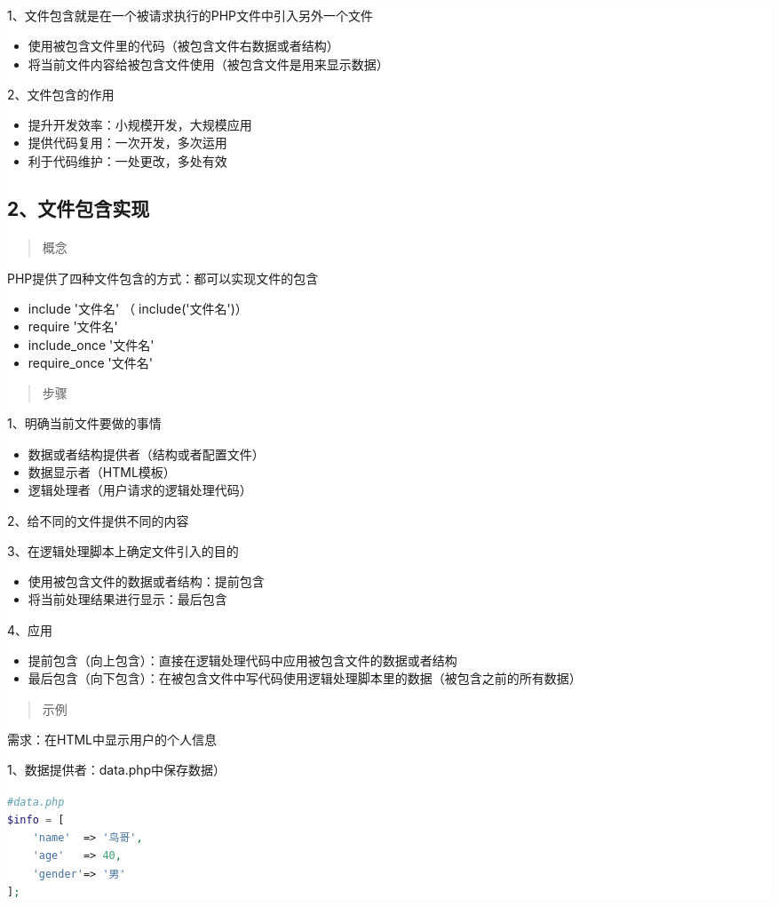 1、文件包含就是在一个被请求执行的PHP文件中引入另外一个文件

* 使用被包含文件里的代码（被包含文件右数据或者结构）
* 将当前文件内容给被包含文件使用（被包含文件是用来显示数据）

2、文件包含的作用

* 提升开发效率：小规模开发，大规模应用
* 提供代码复用：一次开发，多次运用
* 利于代码维护：一处更改，多处有效



## 2、文件包含实现



> 概念

PHP提供了四种文件包含的方式：都可以实现文件的包含

* include '文件名' （ include('文件名')）
* require '文件名'
* include_once '文件名'
* require_once '文件名'



> 步骤

1、明确当前文件要做的事情

* 数据或者结构提供者（结构或者配置文件）
* 数据显示者（HTML模板）
* 逻辑处理者（用户请求的逻辑处理代码）

2、给不同的文件提供不同的内容

3、在逻辑处理脚本上确定文件引入的目的

* 使用被包含文件的数据或者结构：提前包含
* 将当前处理结果进行显示：最后包含

4、应用

* 提前包含（向上包含）：直接在逻辑处理代码中应用被包含文件的数据或者结构
* 最后包含（向下包含）：在被包含文件中写代码使用逻辑处理脚本里的数据（被包含之前的所有数据）



> 示例

需求：在HTML中显示用户的个人信息

1、数据提供者：data.php中保存数据）

```php
#data.php
$info = [
    'name' 	=> '鸟哥',
    'age'  	=> 40,
    'gender'=> '男'	
];
```
